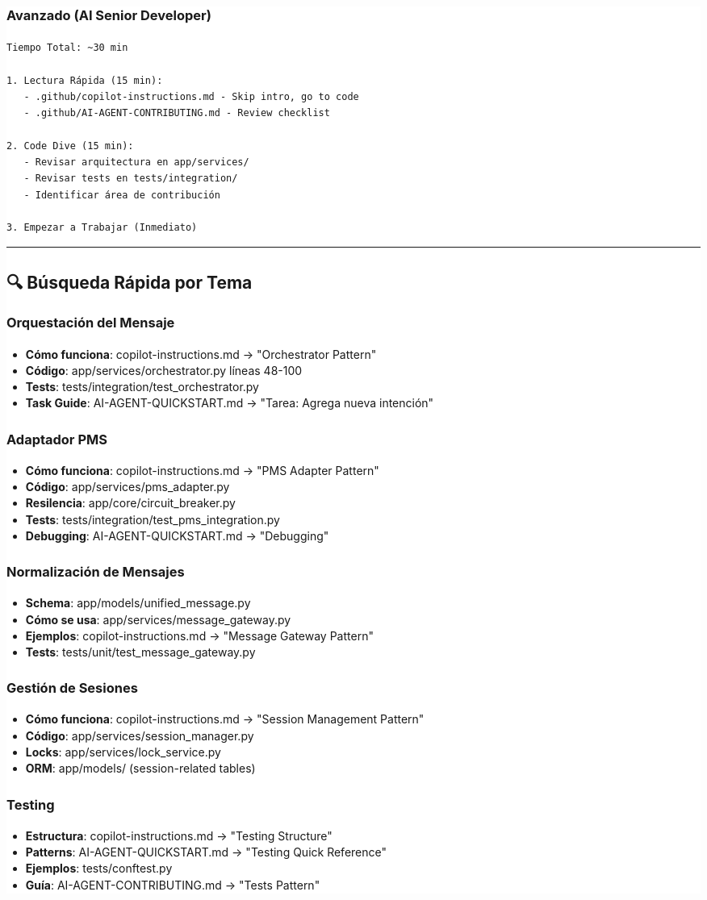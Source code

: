 ### Avanzado (AI Senior Developer)
```
Tiempo Total: ~30 min

1. Lectura Rápida (15 min):
   - .github/copilot-instructions.md - Skip intro, go to code
   - .github/AI-AGENT-CONTRIBUTING.md - Review checklist

2. Code Dive (15 min):
   - Revisar arquitectura en app/services/
   - Revisar tests en tests/integration/
   - Identificar área de contribución

3. Empezar a Trabajar (Inmediato)
```

---

## 🔍 Búsqueda Rápida por Tema

### Orquestación del Mensaje
- **Cómo funciona**: copilot-instructions.md → "Orchestrator Pattern"
- **Código**: app/services/orchestrator.py líneas 48-100
- **Tests**: tests/integration/test_orchestrator.py
- **Task Guide**: AI-AGENT-QUICKSTART.md → "Tarea: Agrega nueva intención"

### Adaptador PMS
- **Cómo funciona**: copilot-instructions.md → "PMS Adapter Pattern"
- **Código**: app/services/pms_adapter.py
- **Resilencia**: app/core/circuit_breaker.py
- **Tests**: tests/integration/test_pms_integration.py
- **Debugging**: AI-AGENT-QUICKSTART.md → "Debugging"

### Normalización de Mensajes
- **Schema**: app/models/unified_message.py
- **Cómo se usa**: app/services/message_gateway.py
- **Ejemplos**: copilot-instructions.md → "Message Gateway Pattern"
- **Tests**: tests/unit/test_message_gateway.py

### Gestión de Sesiones
- **Cómo funciona**: copilot-instructions.md → "Session Management Pattern"
- **Código**: app/services/session_manager.py
- **Locks**: app/services/lock_service.py
- **ORM**: app/models/ (session-related tables)

### Testing
- **Estructura**: copilot-instructions.md → "Testing Structure"
- **Patterns**: AI-AGENT-QUICKSTART.md → "Testing Quick Reference"
- **Ejemplos**: tests/conftest.py
- **Guía**: AI-AGENT-CONTRIBUTING.md → "Tests Pattern"
